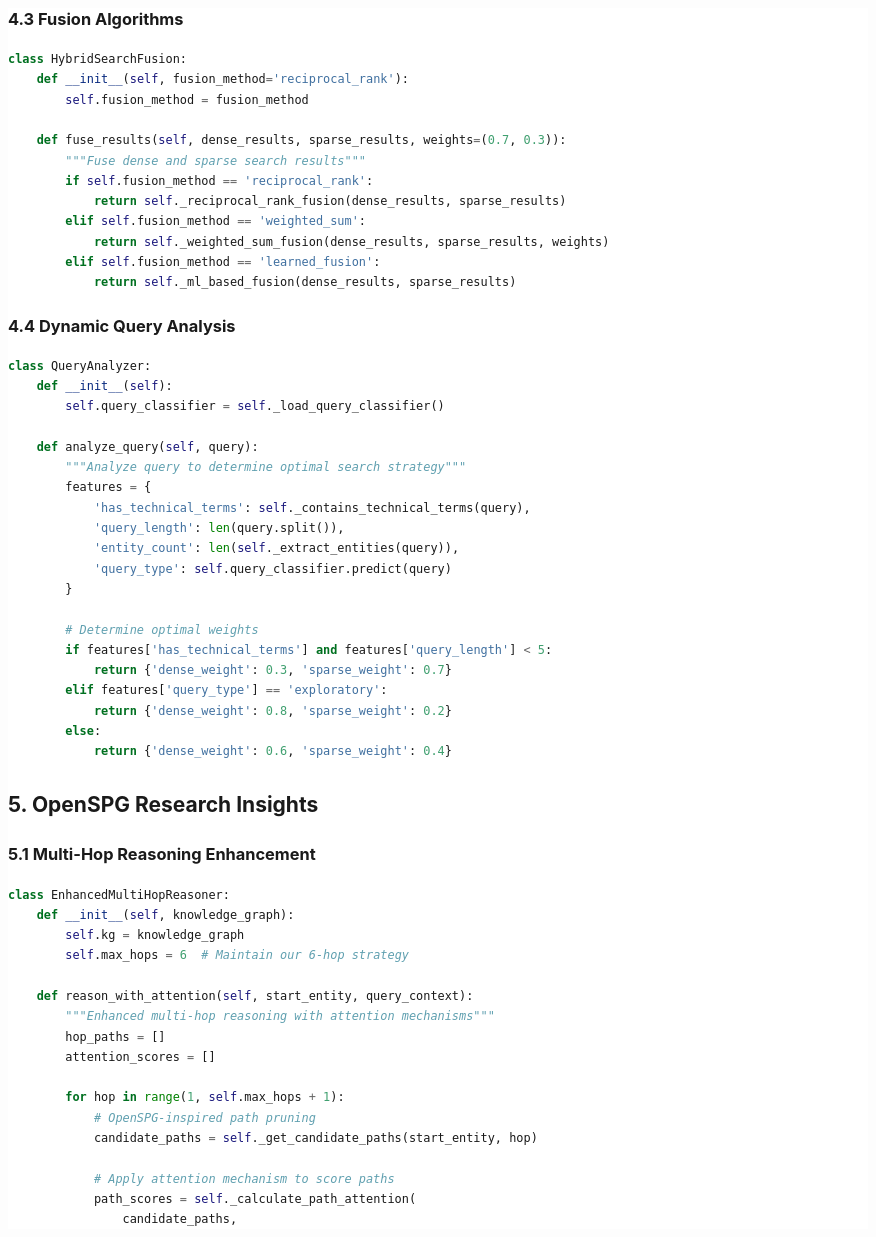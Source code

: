 ### 4.3 Fusion Algorithms

```python
class HybridSearchFusion:
    def __init__(self, fusion_method='reciprocal_rank'):
        self.fusion_method = fusion_method
        
    def fuse_results(self, dense_results, sparse_results, weights=(0.7, 0.3)):
        """Fuse dense and sparse search results"""
        if self.fusion_method == 'reciprocal_rank':
            return self._reciprocal_rank_fusion(dense_results, sparse_results)
        elif self.fusion_method == 'weighted_sum':
            return self._weighted_sum_fusion(dense_results, sparse_results, weights)
        elif self.fusion_method == 'learned_fusion':
            return self._ml_based_fusion(dense_results, sparse_results)
```

### 4.4 Dynamic Query Analysis

```python
class QueryAnalyzer:
    def __init__(self):
        self.query_classifier = self._load_query_classifier()
        
    def analyze_query(self, query):
        """Analyze query to determine optimal search strategy"""
        features = {
            'has_technical_terms': self._contains_technical_terms(query),
            'query_length': len(query.split()),
            'entity_count': len(self._extract_entities(query)),
            'query_type': self.query_classifier.predict(query)
        }
        
        # Determine optimal weights
        if features['has_technical_terms'] and features['query_length'] < 5:
            return {'dense_weight': 0.3, 'sparse_weight': 0.7}
        elif features['query_type'] == 'exploratory':
            return {'dense_weight': 0.8, 'sparse_weight': 0.2}
        else:
            return {'dense_weight': 0.6, 'sparse_weight': 0.4}
```

## 5. OpenSPG Research Insights

### 5.1 Multi-Hop Reasoning Enhancement

```python
class EnhancedMultiHopReasoner:
    def __init__(self, knowledge_graph):
        self.kg = knowledge_graph
        self.max_hops = 6  # Maintain our 6-hop strategy
        
    def reason_with_attention(self, start_entity, query_context):
        """Enhanced multi-hop reasoning with attention mechanisms"""
        hop_paths = []
        attention_scores = []
        
        for hop in range(1, self.max_hops + 1):
            # OpenSPG-inspired path pruning
            candidate_paths = self._get_candidate_paths(start_entity, hop)
            
            # Apply attention mechanism to score paths
            path_scores = self._calculate_path_attention(
                candidate_paths, 
```